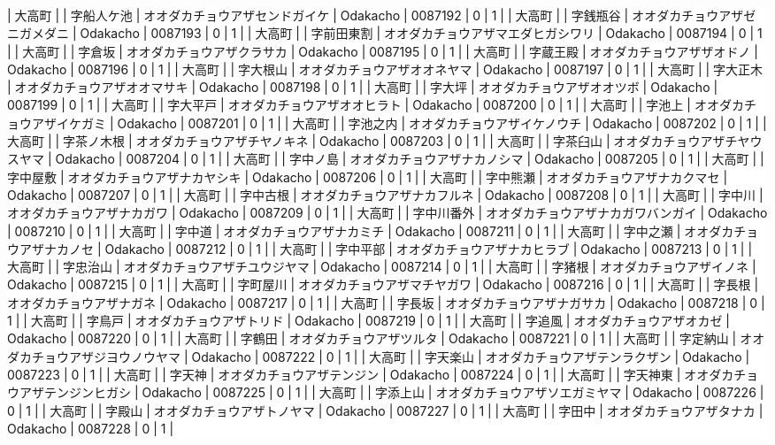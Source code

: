 | 大高町 |  | 字船人ケ池 | オオダカチョウアザセンドガイケ | Odakacho | 0087192 | 0 | 1 |
| 大高町 |  | 字銭瓶谷 | オオダカチョウアザゼニガメダニ | Odakacho | 0087193 | 0 | 1 |
| 大高町 |  | 字前田東割 | オオダカチョウアザマエダヒガシワリ | Odakacho | 0087194 | 0 | 1 |
| 大高町 |  | 字倉坂 | オオダカチョウアザクラサカ | Odakacho | 0087195 | 0 | 1 |
| 大高町 |  | 字蔵王殿 | オオダカチョウアザザオドノ | Odakacho | 0087196 | 0 | 1 |
| 大高町 |  | 字大根山 | オオダカチョウアザオオネヤマ | Odakacho | 0087197 | 0 | 1 |
| 大高町 |  | 字大正木 | オオダカチョウアザオオマサキ | Odakacho | 0087198 | 0 | 1 |
| 大高町 |  | 字大坪 | オオダカチョウアザオオツボ | Odakacho | 0087199 | 0 | 1 |
| 大高町 |  | 字大平戸 | オオダカチョウアザオオヒラト | Odakacho | 0087200 | 0 | 1 |
| 大高町 |  | 字池上 | オオダカチョウアザイケガミ | Odakacho | 0087201 | 0 | 1 |
| 大高町 |  | 字池之内 | オオダカチョウアザイケノウチ | Odakacho | 0087202 | 0 | 1 |
| 大高町 |  | 字茶ノ木根 | オオダカチョウアザチヤノキネ | Odakacho | 0087203 | 0 | 1 |
| 大高町 |  | 字茶臼山 | オオダカチョウアザチヤウスヤマ | Odakacho | 0087204 | 0 | 1 |
| 大高町 |  | 字中ノ島 | オオダカチョウアザナカノシマ | Odakacho | 0087205 | 0 | 1 |
| 大高町 |  | 字中屋敷 | オオダカチョウアザナカヤシキ | Odakacho | 0087206 | 0 | 1 |
| 大高町 |  | 字中熊瀬 | オオダカチョウアザナカクマセ | Odakacho | 0087207 | 0 | 1 |
| 大高町 |  | 字中古根 | オオダカチョウアザナカフルネ | Odakacho | 0087208 | 0 | 1 |
| 大高町 |  | 字中川 | オオダカチョウアザナカガワ | Odakacho | 0087209 | 0 | 1 |
| 大高町 |  | 字中川番外 | オオダカチョウアザナカガワバンガイ | Odakacho | 0087210 | 0 | 1 |
| 大高町 |  | 字中道 | オオダカチョウアザナカミチ | Odakacho | 0087211 | 0 | 1 |
| 大高町 |  | 字中之瀬 | オオダカチョウアザナカノセ | Odakacho | 0087212 | 0 | 1 |
| 大高町 |  | 字中平部 | オオダカチョウアザナカヒラブ | Odakacho | 0087213 | 0 | 1 |
| 大高町 |  | 字忠治山 | オオダカチョウアザチユウジヤマ | Odakacho | 0087214 | 0 | 1 |
| 大高町 |  | 字猪根 | オオダカチョウアザイノネ | Odakacho | 0087215 | 0 | 1 |
| 大高町 |  | 字町屋川 | オオダカチョウアザマチヤガワ | Odakacho | 0087216 | 0 | 1 |
| 大高町 |  | 字長根 | オオダカチョウアザナガネ | Odakacho | 0087217 | 0 | 1 |
| 大高町 |  | 字長坂 | オオダカチョウアザナガサカ | Odakacho | 0087218 | 0 | 1 |
| 大高町 |  | 字鳥戸 | オオダカチョウアザトリド | Odakacho | 0087219 | 0 | 1 |
| 大高町 |  | 字追風 | オオダカチョウアザオカゼ | Odakacho | 0087220 | 0 | 1 |
| 大高町 |  | 字鶴田 | オオダカチョウアザツルタ | Odakacho | 0087221 | 0 | 1 |
| 大高町 |  | 字定納山 | オオダカチョウアザジヨウノウヤマ | Odakacho | 0087222 | 0 | 1 |
| 大高町 |  | 字天楽山 | オオダカチョウアザテンラクザン | Odakacho | 0087223 | 0 | 1 |
| 大高町 |  | 字天神 | オオダカチョウアザテンジン | Odakacho | 0087224 | 0 | 1 |
| 大高町 |  | 字天神東 | オオダカチョウアザテンジンヒガシ | Odakacho | 0087225 | 0 | 1 |
| 大高町 |  | 字添上山 | オオダカチョウアザソエガミヤマ | Odakacho | 0087226 | 0 | 1 |
| 大高町 |  | 字殿山 | オオダカチョウアザトノヤマ | Odakacho | 0087227 | 0 | 1 |
| 大高町 |  | 字田中 | オオダカチョウアザタナカ | Odakacho | 0087228 | 0 | 1 |
